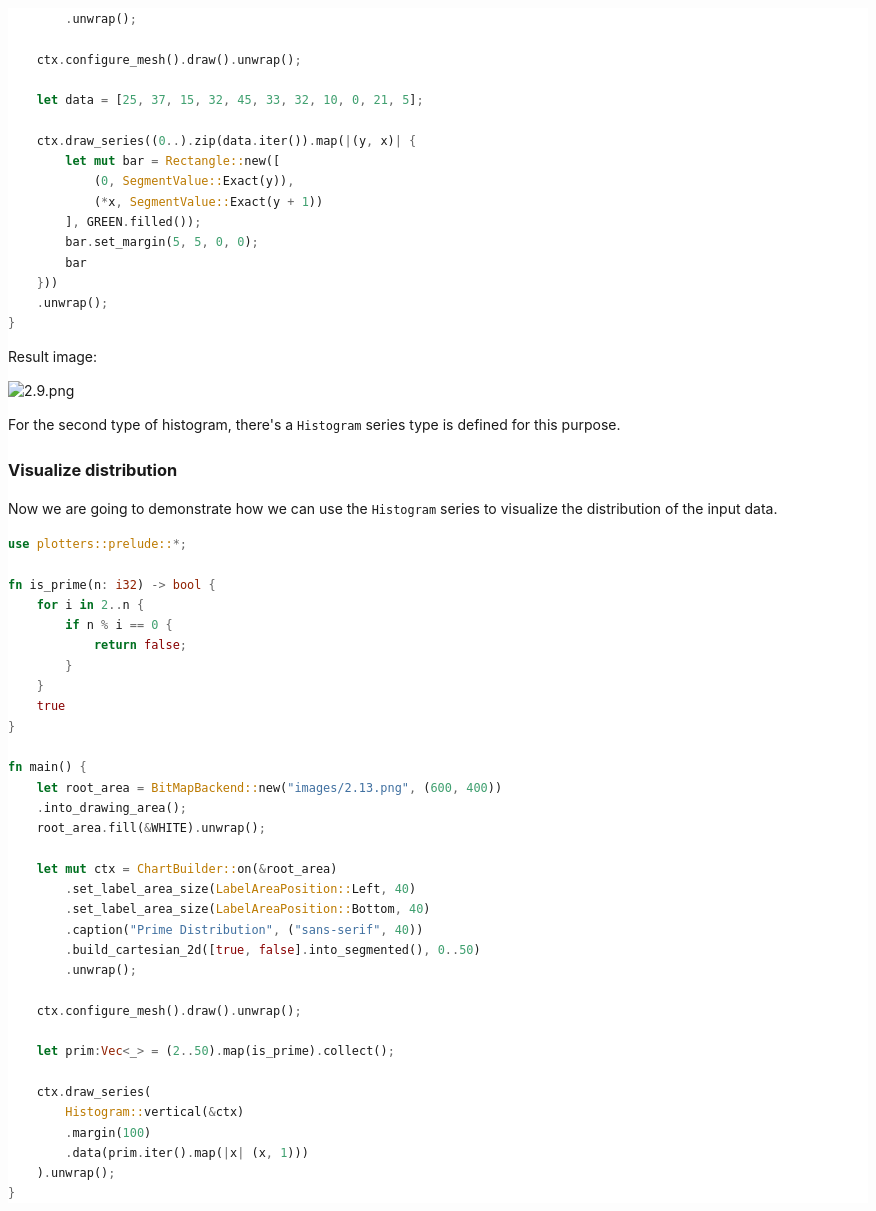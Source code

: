 ```rust
        .unwrap();

    ctx.configure_mesh().draw().unwrap();

    let data = [25, 37, 15, 32, 45, 33, 32, 10, 0, 21, 5];

    ctx.draw_series((0..).zip(data.iter()).map(|(y, x)| {
        let mut bar = Rectangle::new([
            (0, SegmentValue::Exact(y)), 
            (*x, SegmentValue::Exact(y + 1))
        ], GREEN.filled());
        bar.set_margin(5, 5, 0, 0);
        bar
    }))
    .unwrap();
}
```

Result image:

![2.9.png](../../images/2.9.png)

For the second type of histogram, there's a `Histogram` series type is defined for this purpose.

### Visualize distribution

Now we are going to demonstrate how we can use the `Histogram` series to visualize the distribution of the input data. 

```rust
use plotters::prelude::*;

fn is_prime(n: i32) -> bool {
    for i in 2..n {
        if n % i == 0 {
            return false;
        }
    }
    true
}

fn main() {
    let root_area = BitMapBackend::new("images/2.13.png", (600, 400))
    .into_drawing_area();
    root_area.fill(&WHITE).unwrap();

    let mut ctx = ChartBuilder::on(&root_area)
        .set_label_area_size(LabelAreaPosition::Left, 40)
        .set_label_area_size(LabelAreaPosition::Bottom, 40)
        .caption("Prime Distribution", ("sans-serif", 40))
        .build_cartesian_2d([true, false].into_segmented(), 0..50)
        .unwrap();

    ctx.configure_mesh().draw().unwrap();

    let prim:Vec<_> = (2..50).map(is_prime).collect();

    ctx.draw_series(
        Histogram::vertical(&ctx)
        .margin(100)
        .data(prim.iter().map(|x| (x, 1)))
    ).unwrap();
}
```
